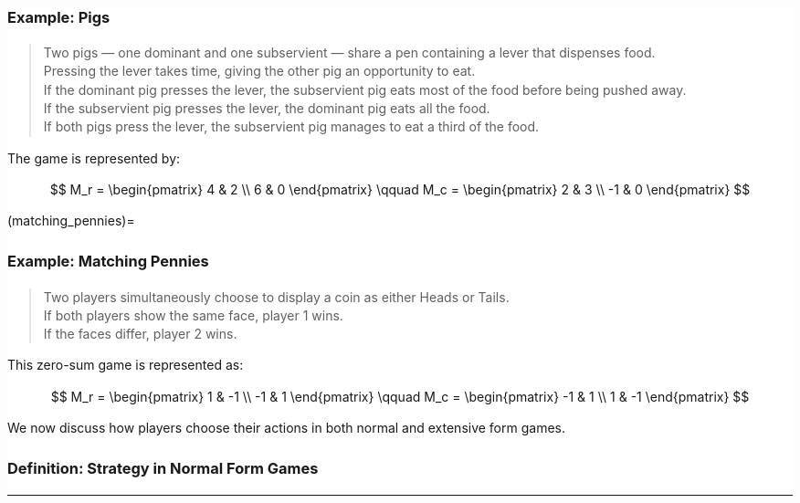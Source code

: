 
### Example: Pigs

> Two pigs — one dominant and one subservient — share a pen containing a
> lever that dispenses food.  
> Pressing the lever takes time, giving the other pig an opportunity to eat.  
> If the dominant pig presses the lever, the subservient pig eats most of the
> food before being pushed away.  
> If the subservient pig presses the lever, the dominant pig eats all the food.  
> If both pigs press the lever, the subservient pig manages to eat a third of
> the food.

The game is represented by:

$$
M_r = \begin{pmatrix}
4 & 2 \\
6 & 0
\end{pmatrix}
\qquad
M_c = \begin{pmatrix}
2 & 3 \\
-1 & 0
\end{pmatrix}
$$

(matching_pennies)=

### Example: Matching Pennies

> Two players simultaneously choose to display a coin as either Heads or Tails.  
> If both players show the same face, player 1 wins.  
> If the faces differ, player 2 wins.

This zero-sum game is represented as:

$$
M_r = \begin{pmatrix}
1 & -1 \\
-1 & 1
\end{pmatrix}
\qquad
M_c = \begin{pmatrix}
-1 & 1 \\
1 & -1
\end{pmatrix}
$$

We now discuss how players choose their actions in both normal and extensive
form games.

### Definition: Strategy in Normal Form Games

---
